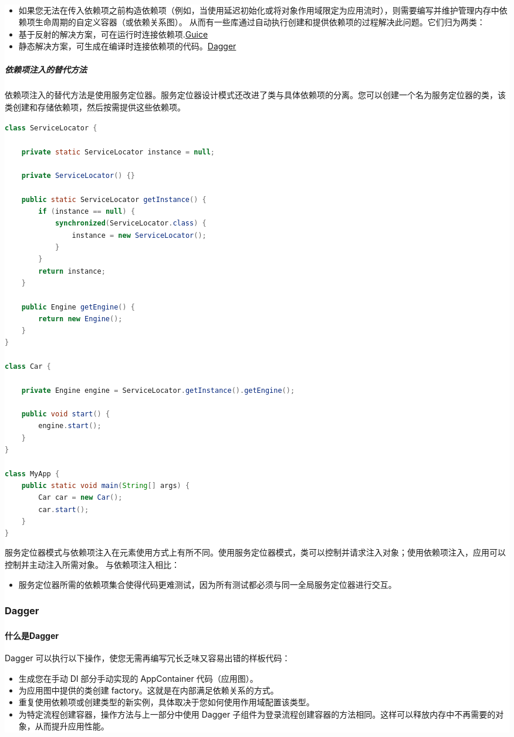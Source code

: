 ```Java
```
- 如果您无法在传入依赖项之前构造依赖项（例如，当使用延迟初始化或将对象作用域限定为应用流时），则需要编写并维护管理内存中依赖项生命周期的自定义容器（或依赖关系图）。
    从而有一些库通过自动执行创建和提供依赖项的过程解决此问题。它们归为两类：
- 基于反射的解决方案，可在运行时连接依赖项.[Guice](https://en.wikipedia.org/wiki/Google_Guice)
- 静态解决方案，可生成在编译时连接依赖项的代码。[Dagger](https://dagger.dev/)


##### 依赖项注入的替代方法
  依赖项注入的替代方法是使用服务定位器。服务定位器设计模式还改进了类与具体依赖项的分离。您可以创建一个名为服务定位器的类，该类创建和存储依赖项，然后按需提供这些依赖项。
```Java
class ServiceLocator {

    private static ServiceLocator instance = null;

    private ServiceLocator() {}

    public static ServiceLocator getInstance() {
        if (instance == null) {
            synchronized(ServiceLocator.class) {
                instance = new ServiceLocator();
            }
        }
        return instance;
    }

    public Engine getEngine() {
        return new Engine();
    }
}

class Car {

    private Engine engine = ServiceLocator.getInstance().getEngine();

    public void start() {
        engine.start();
    }
}

class MyApp {
    public static void main(String[] args) {
        Car car = new Car();
        car.start();
    }
}
```
服务定位器模式与依赖项注入在元素使用方式上有所不同。使用服务定位器模式，类可以控制并请求注入对象；使用依赖项注入，应用可以控制并主动注入所需对象。
与依赖项注入相比：
- 服务定位器所需的依赖项集合使得代码更难测试，因为所有测试都必须与同一全局服务定位器进行交互。


### Dagger
#### 什么是Dagger
  Dagger 可以执行以下操作，使您无需再编写冗长乏味又容易出错的样板代码：
- 生成您在手动 DI 部分手动实现的 AppContainer 代码（应用图）。
- 为应用图中提供的类创建 factory。这就是在内部满足依赖关系的方式。
- 重复使用依赖项或创建类型的新实例，具体取决于您如何使用作用域配置该类型。
- 为特定流程创建容器，操作方法与上一部分中使用 Dagger 子组件为登录流程创建容器的方法相同。这样可以释放内存中不再需要的对象，从而提升应用性能。
